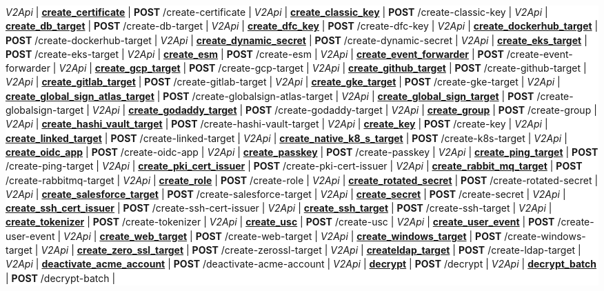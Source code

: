 *V2Api* | [**create_certificate**](docs/V2Api.md#create_certificate) | **POST** /create-certificate | 
*V2Api* | [**create_classic_key**](docs/V2Api.md#create_classic_key) | **POST** /create-classic-key | 
*V2Api* | [**create_db_target**](docs/V2Api.md#create_db_target) | **POST** /create-db-target | 
*V2Api* | [**create_dfc_key**](docs/V2Api.md#create_dfc_key) | **POST** /create-dfc-key | 
*V2Api* | [**create_dockerhub_target**](docs/V2Api.md#create_dockerhub_target) | **POST** /create-dockerhub-target | 
*V2Api* | [**create_dynamic_secret**](docs/V2Api.md#create_dynamic_secret) | **POST** /create-dynamic-secret | 
*V2Api* | [**create_eks_target**](docs/V2Api.md#create_eks_target) | **POST** /create-eks-target | 
*V2Api* | [**create_esm**](docs/V2Api.md#create_esm) | **POST** /create-esm | 
*V2Api* | [**create_event_forwarder**](docs/V2Api.md#create_event_forwarder) | **POST** /create-event-forwarder | 
*V2Api* | [**create_gcp_target**](docs/V2Api.md#create_gcp_target) | **POST** /create-gcp-target | 
*V2Api* | [**create_github_target**](docs/V2Api.md#create_github_target) | **POST** /create-github-target | 
*V2Api* | [**create_gitlab_target**](docs/V2Api.md#create_gitlab_target) | **POST** /create-gitlab-target | 
*V2Api* | [**create_gke_target**](docs/V2Api.md#create_gke_target) | **POST** /create-gke-target | 
*V2Api* | [**create_global_sign_atlas_target**](docs/V2Api.md#create_global_sign_atlas_target) | **POST** /create-globalsign-atlas-target | 
*V2Api* | [**create_global_sign_target**](docs/V2Api.md#create_global_sign_target) | **POST** /create-globalsign-target | 
*V2Api* | [**create_godaddy_target**](docs/V2Api.md#create_godaddy_target) | **POST** /create-godaddy-target | 
*V2Api* | [**create_group**](docs/V2Api.md#create_group) | **POST** /create-group | 
*V2Api* | [**create_hashi_vault_target**](docs/V2Api.md#create_hashi_vault_target) | **POST** /create-hashi-vault-target | 
*V2Api* | [**create_key**](docs/V2Api.md#create_key) | **POST** /create-key | 
*V2Api* | [**create_linked_target**](docs/V2Api.md#create_linked_target) | **POST** /create-linked-target | 
*V2Api* | [**create_native_k8_s_target**](docs/V2Api.md#create_native_k8_s_target) | **POST** /create-k8s-target | 
*V2Api* | [**create_oidc_app**](docs/V2Api.md#create_oidc_app) | **POST** /create-oidc-app | 
*V2Api* | [**create_passkey**](docs/V2Api.md#create_passkey) | **POST** /create-passkey | 
*V2Api* | [**create_ping_target**](docs/V2Api.md#create_ping_target) | **POST** /create-ping-target | 
*V2Api* | [**create_pki_cert_issuer**](docs/V2Api.md#create_pki_cert_issuer) | **POST** /create-pki-cert-issuer | 
*V2Api* | [**create_rabbit_mq_target**](docs/V2Api.md#create_rabbit_mq_target) | **POST** /create-rabbitmq-target | 
*V2Api* | [**create_role**](docs/V2Api.md#create_role) | **POST** /create-role | 
*V2Api* | [**create_rotated_secret**](docs/V2Api.md#create_rotated_secret) | **POST** /create-rotated-secret | 
*V2Api* | [**create_salesforce_target**](docs/V2Api.md#create_salesforce_target) | **POST** /create-salesforce-target | 
*V2Api* | [**create_secret**](docs/V2Api.md#create_secret) | **POST** /create-secret | 
*V2Api* | [**create_ssh_cert_issuer**](docs/V2Api.md#create_ssh_cert_issuer) | **POST** /create-ssh-cert-issuer | 
*V2Api* | [**create_ssh_target**](docs/V2Api.md#create_ssh_target) | **POST** /create-ssh-target | 
*V2Api* | [**create_tokenizer**](docs/V2Api.md#create_tokenizer) | **POST** /create-tokenizer | 
*V2Api* | [**create_usc**](docs/V2Api.md#create_usc) | **POST** /create-usc | 
*V2Api* | [**create_user_event**](docs/V2Api.md#create_user_event) | **POST** /create-user-event | 
*V2Api* | [**create_web_target**](docs/V2Api.md#create_web_target) | **POST** /create-web-target | 
*V2Api* | [**create_windows_target**](docs/V2Api.md#create_windows_target) | **POST** /create-windows-target | 
*V2Api* | [**create_zero_ssl_target**](docs/V2Api.md#create_zero_ssl_target) | **POST** /create-zerossl-target | 
*V2Api* | [**createldap_target**](docs/V2Api.md#createldap_target) | **POST** /create-ldap-target | 
*V2Api* | [**deactivate_acme_account**](docs/V2Api.md#deactivate_acme_account) | **POST** /deactivate-acme-account | 
*V2Api* | [**decrypt**](docs/V2Api.md#decrypt) | **POST** /decrypt | 
*V2Api* | [**decrypt_batch**](docs/V2Api.md#decrypt_batch) | **POST** /decrypt-batch | 